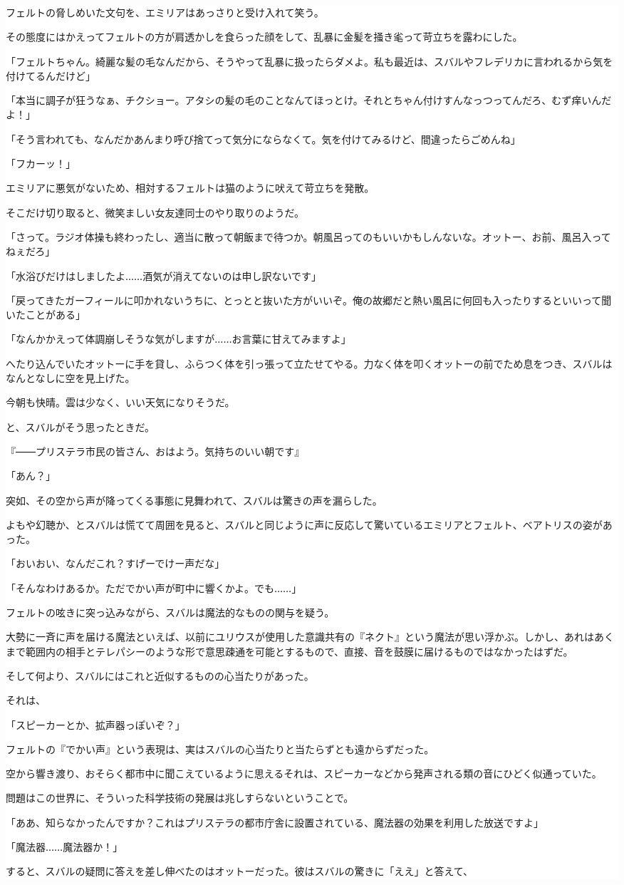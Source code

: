 フェルトの脅しめいた文句を、エミリアはあっさりと受け入れて笑う。

その態度にはかえってフェルトの方が肩透かしを食らった顔をして、乱暴に金髪を掻き毟って苛立ちを露わにした。

「フェルトちゃん。綺麗な髪の毛なんだから、そうやって乱暴に扱ったらダメよ。私も最近は、スバルやフレデリカに言われるから気を付けてるんだけど」

「本当に調子が狂うなぁ、チクショー。アタシの髪の毛のことなんてほっとけ。それとちゃん付けすんなっつってんだろ、むず痒いんだよ！」

「そう言われても、なんだかあんまり呼び捨てって気分にならなくて。気を付けてみるけど、間違ったらごめんね」

「フカーッ！」

エミリアに悪気がないため、相対するフェルトは猫のように吠えて苛立ちを発散。

そこだけ切り取ると、微笑ましい女友達同士のやり取りのようだ。

「さって。ラジオ体操も終わったし、適当に散って朝飯まで待つか。朝風呂ってのもいいかもしんないな。オットー、お前、風呂入ってねぇだろ」

「水浴びだけはしましたよ……酒気が消えてないのは申し訳ないです」

「戻ってきたガーフィールに叩かれないうちに、とっとと抜いた方がいいぞ。俺の故郷だと熱い風呂に何回も入ったりするといいって聞いたことがある」

「なんかかえって体調崩しそうな気がしますが……お言葉に甘えてみますよ」

へたり込んでいたオットーに手を貸し、ふらつく体を引っ張って立たせてやる。力なく体を叩くオットーの前でため息をつき、スバルはなんとなしに空を見上げた。

今朝も快晴。雲は少なく、いい天気になりそうだ。

と、スバルがそう思ったときだ。

『――プリステラ市民の皆さん、おはよう。気持ちのいい朝です』

「あん？」

突如、その空から声が降ってくる事態に見舞われて、スバルは驚きの声を漏らした。

よもや幻聴か、とスバルは慌てて周囲を見ると、スバルと同じように声に反応して驚いているエミリアとフェルト、ベアトリスの姿があった。

「おいおい、なんだこれ？すげーでけー声だな」

「そんなわけあるか。ただでかい声が町中に響くかよ。でも……」

フェルトの呟きに突っ込みながら、スバルは魔法的なものの関与を疑う。

大勢に一斉に声を届ける魔法といえば、以前にユリウスが使用した意識共有の『ネクト』という魔法が思い浮かぶ。しかし、あれはあくまで範囲内の相手とテレパシーのような形で意思疎通を可能とするもので、直接、音を鼓膜に届けるものではなかったはずだ。

そして何より、スバルにはこれと近似するものの心当たりがあった。

それは、

「スピーカーとか、拡声器っぽいぞ？」

フェルトの『でかい声』という表現は、実はスバルの心当たりと当たらずとも遠からずだった。

空から響き渡り、おそらく都市中に聞こえているように思えるそれは、スピーカーなどから発声される類の音にひどく似通っていた。

問題はこの世界に、そういった科学技術の発展は兆しすらないということで。

「ああ、知らなかったんですか？これはプリステラの都市庁舎に設置されている、魔法器の効果を利用した放送ですよ」

「魔法器……魔法器か！」

すると、スバルの疑問に答えを差し伸べたのはオットーだった。彼はスバルの驚きに「ええ」と答えて、
